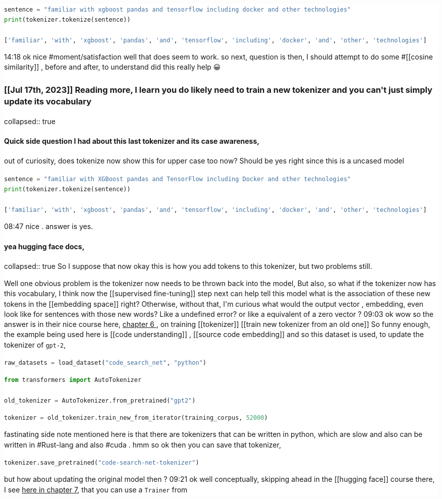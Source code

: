 ```python
sentence = "familiar with xgboost pandas and tensorflow including docker and other technologies"
print(tokenizer.tokenize(sentence))

['familiar', 'with', 'xgboost', 'pandas', 'and', 'tensorflow', 'including', 'docker', 'and', 'other', 'technologies']

```
14:18 ok nice #moment/satisfaction well that does seem to work.
so next, question is then, I should attempt to do some #[[cosine similarity]] , before and after, to understand did this really help 😀



### [[Jul 17th, 2023]] Reading more, I learn you do likely need to train a new tokenizer and you can't just simply update its vocabulary
collapsed:: true
#### Quick side question I had about this last tokenizer and its case awareness,
out of curiosity, does tokenize now show this for upper case too now? Should be yes right since this is a uncased model

```python
sentence = "familiar with XGBoost pandas and TensorFlow including Docker and other technologies"
print(tokenizer.tokenize(sentence))

['familiar', 'with', 'xgboost', 'pandas', 'and', 'tensorflow', 'including', 'docker', 'and', 'other', 'technologies']

```
08:47 nice . answer is yes.
#### yea hugging face docs,
collapsed:: true
So I suppose that now okay this is how you add tokens to this tokenizer, but two problems still.

Well one obvious problem is the tokenizer now needs to be thrown back into the model,
But also, so what if the tokenizer now has this vocabulary, I think now the [[supervised fine-tuning]] step next can help tell this model what is the association of these new tokens in the [[embedding space]] right?
Otherwise, without that, I'm curious what would the output vector , embedding, even look like for sentences with those new words? Like a undefined error? or like a equivalent of a zero vector ?
09:03 ok wow so the answer is in their nice course here, [chapter 6 ](https://huggingface.co/learn/nlp-course/chapter6/2?fw=pt), on training [[tokenizer]] [[train new tokenizer from an old one]]
So funny enough, the example being used here is [[code understanding]] , [[source code embedding]]
and so this dataset is used, to update the tokenizer of `gpt-2`, 
```python
raw_datasets = load_dataset("code_search_net", "python")
```
```python
from transformers import AutoTokenizer

old_tokenizer = AutoTokenizer.from_pretrained("gpt2")
```
```python
tokenizer = old_tokenizer.train_new_from_iterator(training_corpus, 52000)
```
fastinating side note mentioned here is that there are tokenizers that can be written in python, which are slow and also can be written in #Rust-lang and also #cuda .
hmm so ok then you can save that tokenizer, 
```python
tokenizer.save_pretrained("code-search-net-tokenizer")
```
but how about updating the original model then ?
09:21 ok well conceptually, skipping ahead in the [[hugging face]] course there, I see [here in chapter 7](https://huggingface.co/learn/nlp-course/chapter7/2?fw=pt#fine-tuning-the-model), that you can use a `Trainer` from 